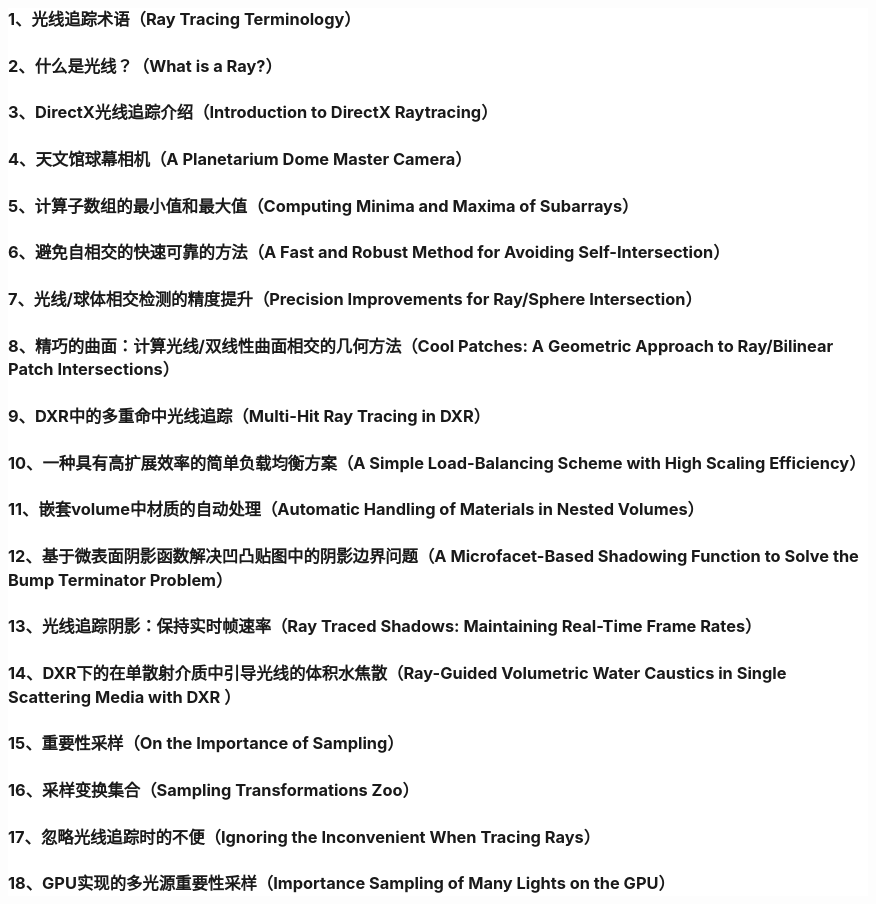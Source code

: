 



### 1、光线追踪术语（Ray Tracing Terminology）

### 2、什么是光线？（What is a Ray?）

### 3、DirectX光线追踪介绍（Introduction to DirectX Raytracing）

### 4、天文馆球幕相机（A Planetarium Dome Master Camera）

### 5、计算子数组的最小值和最大值（Computing Minima and Maxima of Subarrays）

### 6、避免自相交的快速可靠的方法（A Fast and Robust Method for Avoiding Self-Intersection）

### 7、光线/球体相交检测的精度提升（Precision Improvements for  Ray/Sphere Intersection）

### 8、精巧的曲面：计算光线/双线性曲面相交的几何方法（Cool Patches: A Geometric Approach to Ray/Bilinear Patch Intersections）

### 9、DXR中的多重命中光线追踪（Multi-Hit Ray Tracing in DXR）

### 10、一种具有高扩展效率的简单负载均衡方案（A Simple Load-Balancing Scheme with High Scaling Efficiency）

### 11、嵌套volume中材质的自动处理（Automatic Handling of Materials in Nested Volumes）

### 12、基于微表面阴影函数解决凹凸贴图中的阴影边界问题（A Microfacet-Based Shadowing Function to Solve the Bump Terminator Problem）

### 13、光线追踪阴影：保持实时帧速率（Ray Traced Shadows: Maintaining Real-Time Frame Rates）

### 14、DXR下的在单散射介质中引导光线的体积水焦散（Ray-Guided Volumetric Water Caustics in Single Scattering Media with DXR ）

### 15、重要性采样（On the Importance of Sampling）

### 16、采样变换集合（Sampling Transformations Zoo）

### 17、忽略光线追踪时的不便（Ignoring the Inconvenient When Tracing Rays）

### 18、GPU实现的多光源重要性采样（Importance Sampling of Many Lights on the GPU）
